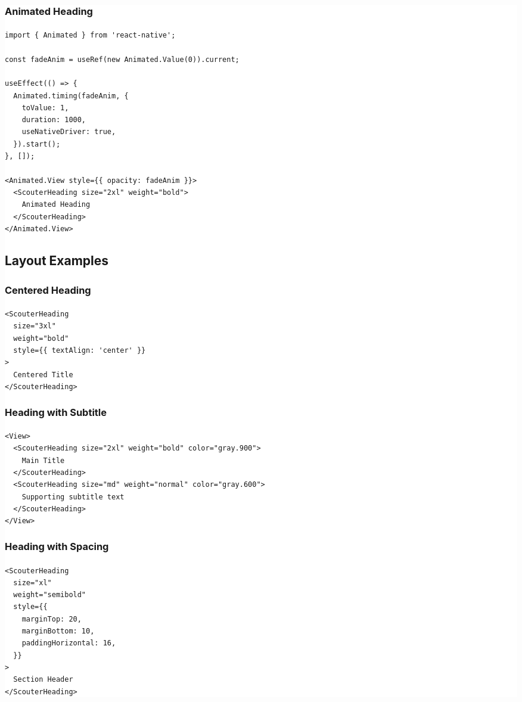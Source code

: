 ### Animated Heading
```tsx
import { Animated } from 'react-native';

const fadeAnim = useRef(new Animated.Value(0)).current;

useEffect(() => {
  Animated.timing(fadeAnim, {
    toValue: 1,
    duration: 1000,
    useNativeDriver: true,
  }).start();
}, []);

<Animated.View style={{ opacity: fadeAnim }}>
  <ScouterHeading size="2xl" weight="bold">
    Animated Heading
  </ScouterHeading>
</Animated.View>
```

## Layout Examples

### Centered Heading
```tsx
<ScouterHeading 
  size="3xl" 
  weight="bold" 
  style={{ textAlign: 'center' }}
>
  Centered Title
</ScouterHeading>
```

### Heading with Subtitle
```tsx
<View>
  <ScouterHeading size="2xl" weight="bold" color="gray.900">
    Main Title
  </ScouterHeading>
  <ScouterHeading size="md" weight="normal" color="gray.600">
    Supporting subtitle text
  </ScouterHeading>
</View>
```

### Heading with Spacing
```tsx
<ScouterHeading 
  size="xl" 
  weight="semibold"
  style={{ 
    marginTop: 20,
    marginBottom: 10,
    paddingHorizontal: 16,
  }}
>
  Section Header
</ScouterHeading>
```
